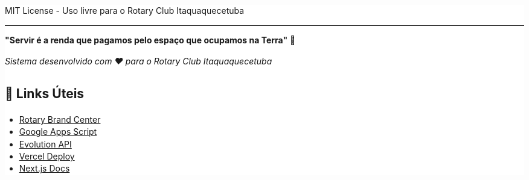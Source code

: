MIT License - Uso livre para o Rotary Club Itaquaquecetuba

---

**"Servir é a renda que pagamos pelo espaço que ocupamos na Terra"** 🌟

*Sistema desenvolvido com ❤️ para o Rotary Club Itaquaquecetuba*

## 🔗 Links Úteis

- [Rotary Brand Center](https://brandcenter.rotary.org)
- [Google Apps Script](https://script.google.com)
- [Evolution API](https://evolution-api.com)
- [Vercel Deploy](https://vercel.com)
- [Next.js Docs](https://nextjs.org/docs)
